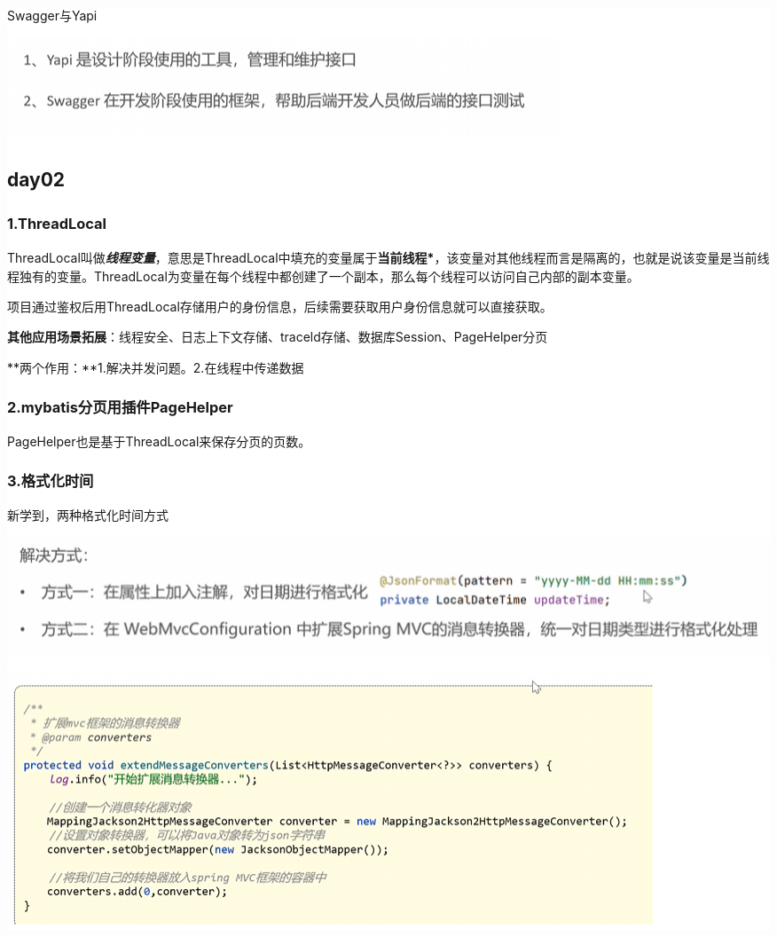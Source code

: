 Swagger与Yapi

![](images/Snipaste_2024-04-09_13-11-10.png)

## day02

### 1.ThreadLocal

ThreadLocal叫做***线程变量***，意思是ThreadLocal中填充的变量属于**当前线程\***，该变量对其他线程而言是隔离的，也就是说该变量是当前线程独有的变量。ThreadLocal为变量在每个线程中都创建了一个副本，那么每个线程可以访问自己内部的副本变量。

项目通过鉴权后用ThreadLocal存储用户的身份信息，后续需要获取用户身份信息就可以直接获取。

**其他应用场景拓展**：线程安全、日志上下文存储、traceld存储、数据库Session、PageHelper分页

**两个作用：**1.解决并发问题。2.在线程中传递数据

### 2.mybatis分页用插件PageHelper

PageHelper也是基于ThreadLocal来保存分页的页数。

### 3.格式化时间

新学到，两种格式化时间方式

![](images/Snipaste_2024-04-10_23-13-07.png)

![](images/Snipaste_2024-04-10_23-13-58.png)

